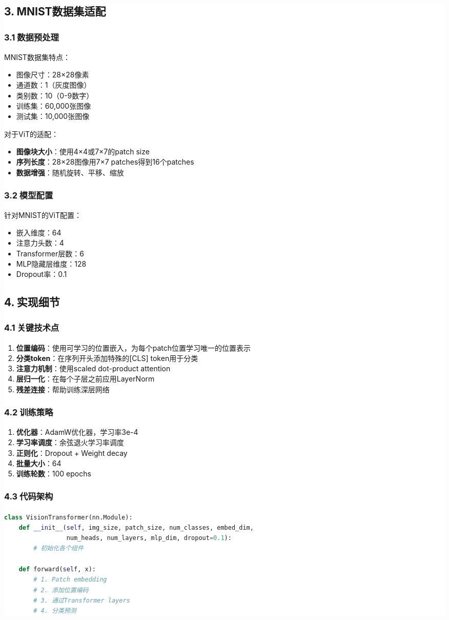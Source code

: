 ## 3. MNIST数据集适配

### 3.1 数据预处理

MNIST数据集特点：
- 图像尺寸：28×28像素
- 通道数：1（灰度图像）
- 类别数：10（0-9数字）
- 训练集：60,000张图像
- 测试集：10,000张图像

对于ViT的适配：
- **图像块大小**：使用4×4或7×7的patch size
- **序列长度**：28×28图像用7×7 patches得到16个patches
- **数据增强**：随机旋转、平移、缩放

### 3.2 模型配置

针对MNIST的ViT配置：
- 嵌入维度：64
- 注意力头数：4
- Transformer层数：6
- MLP隐藏层维度：128
- Dropout率：0.1

## 4. 实现细节

### 4.1 关键技术点

1. **位置编码**：使用可学习的位置嵌入，为每个patch位置学习唯一的位置表示
2. **分类token**：在序列开头添加特殊的[CLS] token用于分类
3. **注意力机制**：使用scaled dot-product attention
4. **层归一化**：在每个子层之前应用LayerNorm
5. **残差连接**：帮助训练深层网络

### 4.2 训练策略

1. **优化器**：AdamW优化器，学习率3e-4
2. **学习率调度**：余弦退火学习率调度
3. **正则化**：Dropout + Weight decay
4. **批量大小**：64
5. **训练轮数**：100 epochs

### 4.3 代码架构

```python
class VisionTransformer(nn.Module):
    def __init__(self, img_size, patch_size, num_classes, embed_dim, 
                 num_heads, num_layers, mlp_dim, dropout=0.1):
        # 初始化各个组件
        
    def forward(self, x):
        # 1. Patch embedding
        # 2. 添加位置编码
        # 3. 通过Transformer layers
        # 4. 分类预测
```
